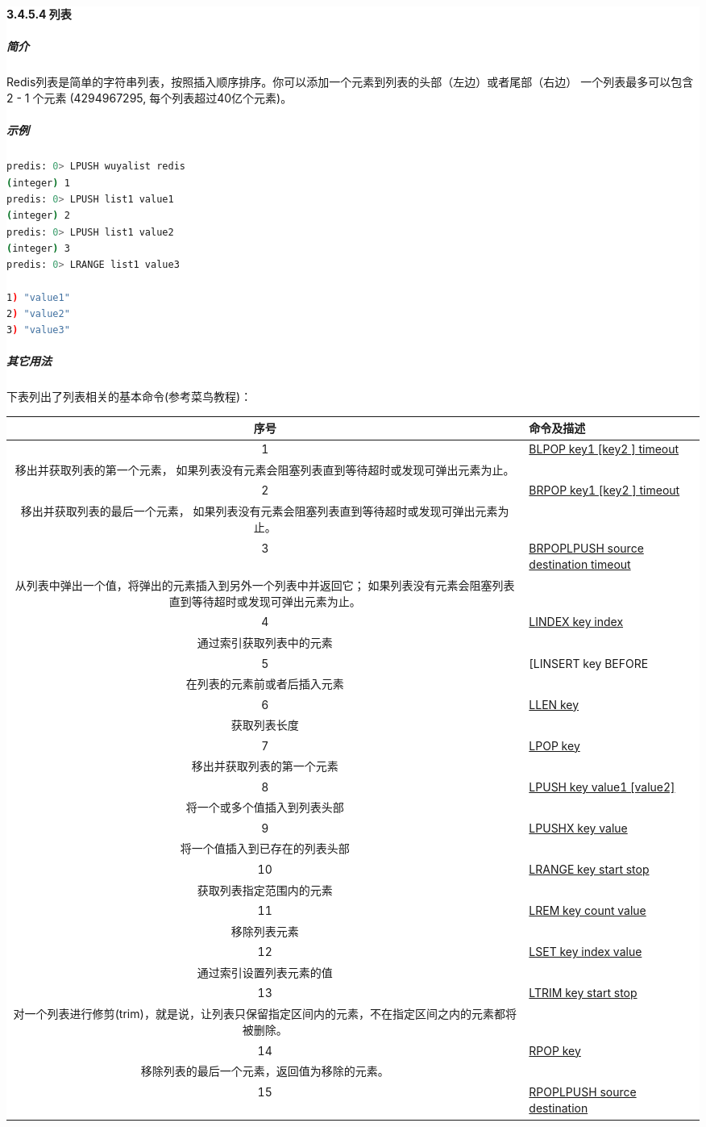 
#### 3.4.5.4 列表
##### 简介
Redis列表是简单的字符串列表，按照插入顺序排序。你可以添加一个元素到列表的头部（左边）或者尾部（右边）
一个列表最多可以包含 2 - 1 个元素 (4294967295, 每个列表超过40亿个元素)。
##### 示例

```bash
predis: 0> LPUSH wuyalist redis
(integer) 1
predis: 0> LPUSH list1 value1
(integer) 2
predis: 0> LPUSH list1 value2
(integer) 3
predis: 0> LRANGE list1 value3

1) "value1"
2) "value2"
3) "value3"
```
##### 其它用法
下表列出了列表相关的基本命令(参考菜鸟教程)：

| 序号 | 命令及描述 |
| :---: | :--- |
| 1 | [BLPOP key1 [key2 ] timeout](https://www.runoob.com/redis/lists-blpop.html) 
移出并获取列表的第一个元素， 如果列表没有元素会阻塞列表直到等待超时或发现可弹出元素为止。 |
| 2 | [BRPOP key1 [key2 ] timeout](https://www.runoob.com/redis/lists-brpop.html) 
移出并获取列表的最后一个元素， 如果列表没有元素会阻塞列表直到等待超时或发现可弹出元素为止。 |
| 3 | [BRPOPLPUSH source destination timeout](https://www.runoob.com/redis/lists-brpoplpush.html) 
从列表中弹出一个值，将弹出的元素插入到另外一个列表中并返回它； 如果列表没有元素会阻塞列表直到等待超时或发现可弹出元素为止。 |
| 4 | [LINDEX key index](https://www.runoob.com/redis/lists-lindex.html) 
通过索引获取列表中的元素 |
| 5 | [LINSERT key BEFORE|AFTER pivot value](https://www.runoob.com/redis/lists-linsert.html) 
在列表的元素前或者后插入元素 |
| 6 | [LLEN key](https://www.runoob.com/redis/lists-llen.html) 
获取列表长度 |
| 7 | [LPOP key](https://www.runoob.com/redis/lists-lpop.html) 
移出并获取列表的第一个元素 |
| 8 | [LPUSH key value1 [value2]](https://www.runoob.com/redis/lists-lpush.html) 
将一个或多个值插入到列表头部 |
| 9 | [LPUSHX key value](https://www.runoob.com/redis/lists-lpushx.html) 
将一个值插入到已存在的列表头部 |
| 10 | [LRANGE key start stop](https://www.runoob.com/redis/lists-lrange.html) 
获取列表指定范围内的元素 |
| 11 | [LREM key count value](https://www.runoob.com/redis/lists-lrem.html) 
移除列表元素 |
| 12 | [LSET key index value](https://www.runoob.com/redis/lists-lset.html) 
通过索引设置列表元素的值 |
| 13 | [LTRIM key start stop](https://www.runoob.com/redis/lists-ltrim.html) 
对一个列表进行修剪(trim)，就是说，让列表只保留指定区间内的元素，不在指定区间之内的元素都将被删除。 |
| 14 | [RPOP key](https://www.runoob.com/redis/lists-rpop.html) 
移除列表的最后一个元素，返回值为移除的元素。 |
| 15 | [RPOPLPUSH source destination](https://www.runoob.com/redis/lists-rpoplpush.html) 